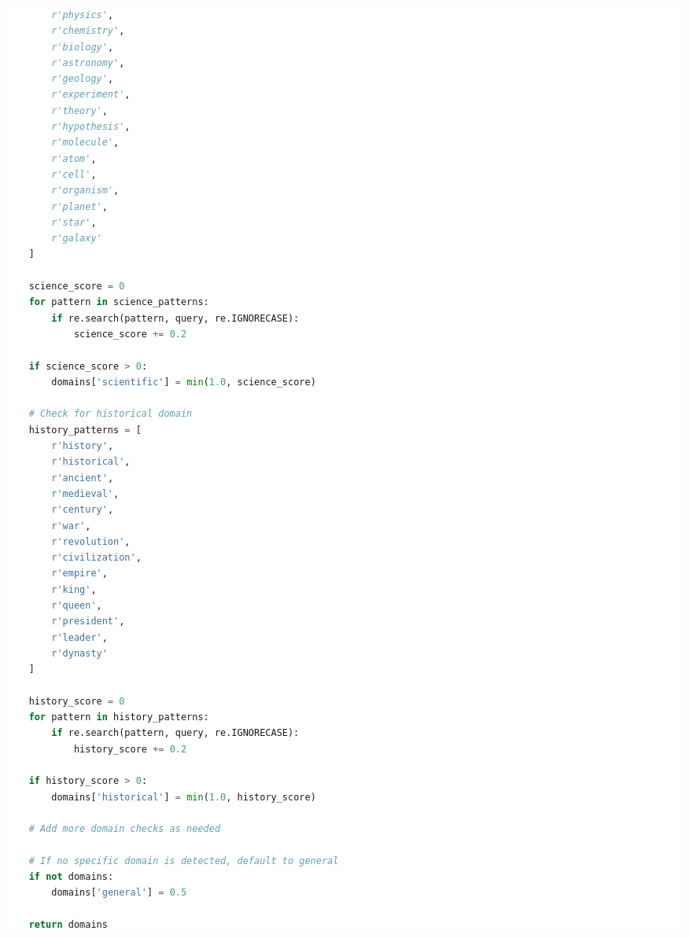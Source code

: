    ```python
           r'physics',
           r'chemistry',
           r'biology',
           r'astronomy',
           r'geology',
           r'experiment',
           r'theory',
           r'hypothesis',
           r'molecule',
           r'atom',
           r'cell',
           r'organism',
           r'planet',
           r'star',
           r'galaxy'
       ]
       
       science_score = 0
       for pattern in science_patterns:
           if re.search(pattern, query, re.IGNORECASE):
               science_score += 0.2
       
       if science_score > 0:
           domains['scientific'] = min(1.0, science_score)
       
       # Check for historical domain
       history_patterns = [
           r'history',
           r'historical',
           r'ancient',
           r'medieval',
           r'century',
           r'war',
           r'revolution',
           r'civilization',
           r'empire',
           r'king',
           r'queen',
           r'president',
           r'leader',
           r'dynasty'
       ]
       
       history_score = 0
       for pattern in history_patterns:
           if re.search(pattern, query, re.IGNORECASE):
               history_score += 0.2
       
       if history_score > 0:
           domains['historical'] = min(1.0, history_score)
       
       # Add more domain checks as needed
       
       # If no specific domain is detected, default to general
       if not domains:
           domains['general'] = 0.5
       
       return domains
   ```
